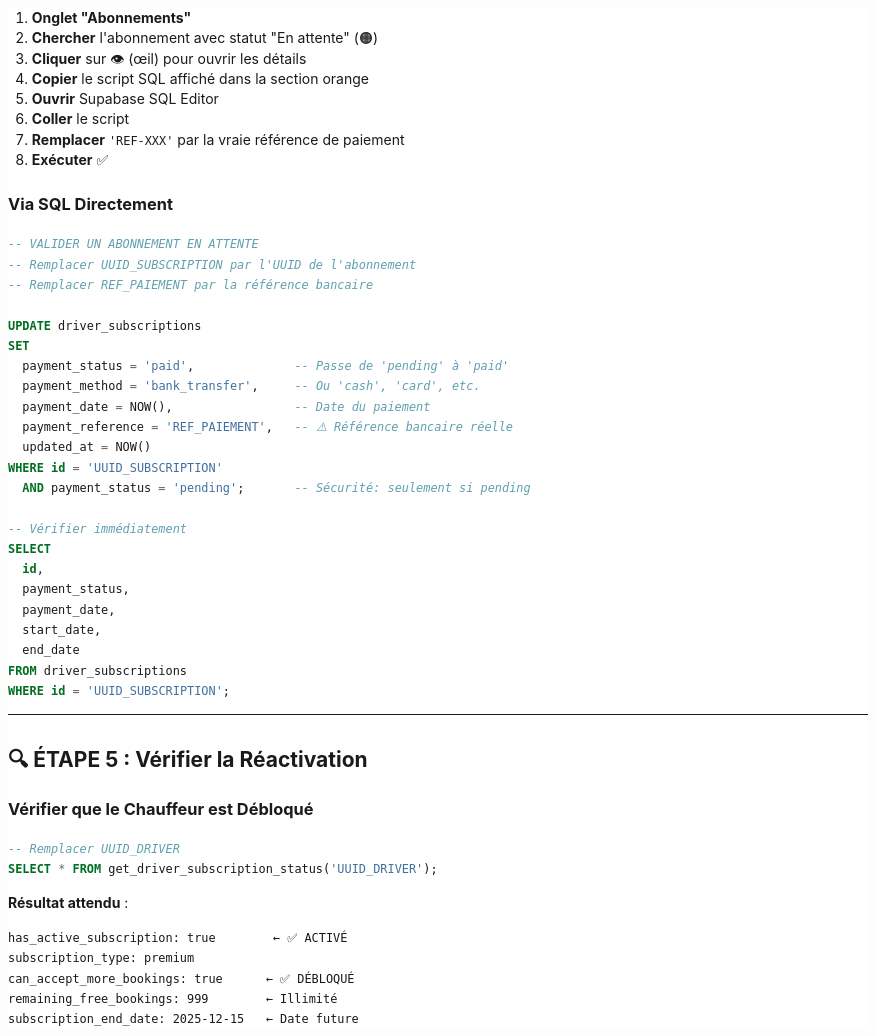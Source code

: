 1. **Onglet "Abonnements"**
2. **Chercher** l'abonnement avec statut "En attente" (🟠)
3. **Cliquer** sur 👁️ (œil) pour ouvrir les détails
4. **Copier** le script SQL affiché dans la section orange
5. **Ouvrir** Supabase SQL Editor
6. **Coller** le script
7. **Remplacer** `'REF-XXX'` par la vraie référence de paiement
8. **Exécuter** ✅

### Via SQL Directement

```sql
-- VALIDER UN ABONNEMENT EN ATTENTE
-- Remplacer UUID_SUBSCRIPTION par l'UUID de l'abonnement
-- Remplacer REF_PAIEMENT par la référence bancaire

UPDATE driver_subscriptions
SET 
  payment_status = 'paid',              -- Passe de 'pending' à 'paid'
  payment_method = 'bank_transfer',     -- Ou 'cash', 'card', etc.
  payment_date = NOW(),                 -- Date du paiement
  payment_reference = 'REF_PAIEMENT',   -- ⚠️ Référence bancaire réelle
  updated_at = NOW()
WHERE id = 'UUID_SUBSCRIPTION'
  AND payment_status = 'pending';       -- Sécurité: seulement si pending

-- Vérifier immédiatement
SELECT 
  id,
  payment_status,
  payment_date,
  start_date,
  end_date
FROM driver_subscriptions
WHERE id = 'UUID_SUBSCRIPTION';
```

---

## 🔍 ÉTAPE 5 : Vérifier la Réactivation

### Vérifier que le Chauffeur est Débloqué

```sql
-- Remplacer UUID_DRIVER
SELECT * FROM get_driver_subscription_status('UUID_DRIVER');
```

**Résultat attendu** :
```
has_active_subscription: true        ← ✅ ACTIVÉ
subscription_type: premium
can_accept_more_bookings: true      ← ✅ DÉBLOQUÉ
remaining_free_bookings: 999        ← Illimité
subscription_end_date: 2025-12-15   ← Date future
```
